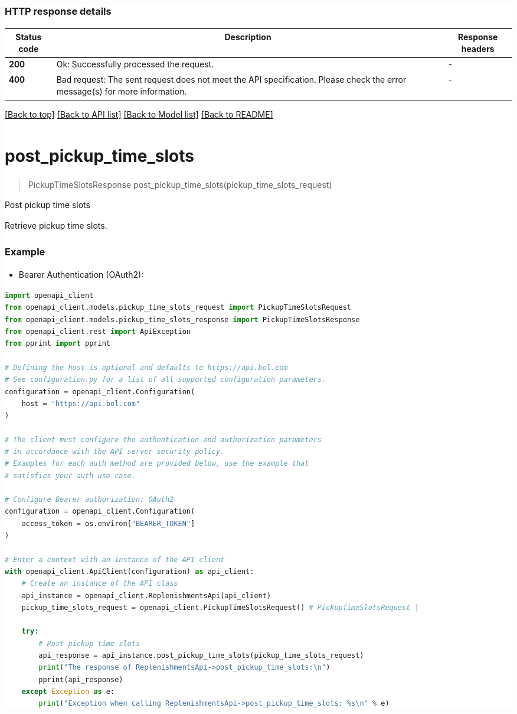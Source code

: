 ### HTTP response details

| Status code | Description | Response headers |
|-------------|-------------|------------------|
**200** | Ok: Successfully processed the request. |  -  |
**400** | Bad request: The sent request does not meet the API specification. Please check the error message(s) for more information. |  -  |

[[Back to top]](#) [[Back to API list]](../README.md#documentation-for-api-endpoints) [[Back to Model list]](../README.md#documentation-for-models) [[Back to README]](../README.md)

# **post_pickup_time_slots**
> PickupTimeSlotsResponse post_pickup_time_slots(pickup_time_slots_request)

Post pickup time slots

Retrieve pickup time slots.

### Example

* Bearer Authentication (OAuth2):

```python
import openapi_client
from openapi_client.models.pickup_time_slots_request import PickupTimeSlotsRequest
from openapi_client.models.pickup_time_slots_response import PickupTimeSlotsResponse
from openapi_client.rest import ApiException
from pprint import pprint

# Defining the host is optional and defaults to https://api.bol.com
# See configuration.py for a list of all supported configuration parameters.
configuration = openapi_client.Configuration(
    host = "https://api.bol.com"
)

# The client must configure the authentication and authorization parameters
# in accordance with the API server security policy.
# Examples for each auth method are provided below, use the example that
# satisfies your auth use case.

# Configure Bearer authorization: OAuth2
configuration = openapi_client.Configuration(
    access_token = os.environ["BEARER_TOKEN"]
)

# Enter a context with an instance of the API client
with openapi_client.ApiClient(configuration) as api_client:
    # Create an instance of the API class
    api_instance = openapi_client.ReplenishmentsApi(api_client)
    pickup_time_slots_request = openapi_client.PickupTimeSlotsRequest() # PickupTimeSlotsRequest | 

    try:
        # Post pickup time slots
        api_response = api_instance.post_pickup_time_slots(pickup_time_slots_request)
        print("The response of ReplenishmentsApi->post_pickup_time_slots:\n")
        pprint(api_response)
    except Exception as e:
        print("Exception when calling ReplenishmentsApi->post_pickup_time_slots: %s\n" % e)
```
